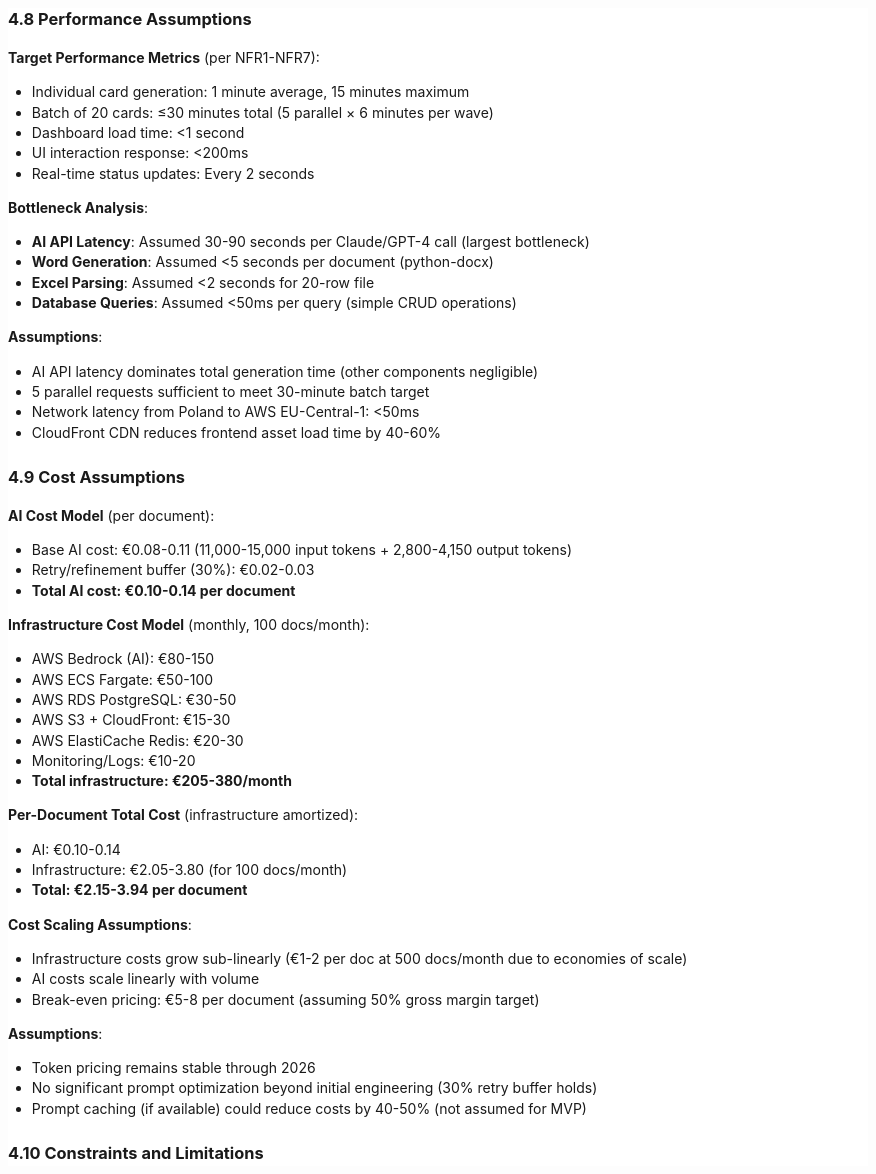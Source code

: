 ### 4.8 Performance Assumptions

**Target Performance Metrics** (per NFR1-NFR7):
- Individual card generation: 1 minute average, 15 minutes maximum
- Batch of 20 cards: ≤30 minutes total (5 parallel × 6 minutes per wave)
- Dashboard load time: <1 second
- UI interaction response: <200ms
- Real-time status updates: Every 2 seconds

**Bottleneck Analysis**:
- **AI API Latency**: Assumed 30-90 seconds per Claude/GPT-4 call (largest bottleneck)
- **Word Generation**: Assumed <5 seconds per document (python-docx)
- **Excel Parsing**: Assumed <2 seconds for 20-row file
- **Database Queries**: Assumed <50ms per query (simple CRUD operations)

**Assumptions**:
- AI API latency dominates total generation time (other components negligible)
- 5 parallel requests sufficient to meet 30-minute batch target
- Network latency from Poland to AWS EU-Central-1: <50ms
- CloudFront CDN reduces frontend asset load time by 40-60%

### 4.9 Cost Assumptions

**AI Cost Model** (per document):
- Base AI cost: €0.08-0.11 (11,000-15,000 input tokens + 2,800-4,150 output tokens)
- Retry/refinement buffer (30%): €0.02-0.03
- **Total AI cost: €0.10-0.14 per document**

**Infrastructure Cost Model** (monthly, 100 docs/month):
- AWS Bedrock (AI): €80-150
- AWS ECS Fargate: €50-100
- AWS RDS PostgreSQL: €30-50
- AWS S3 + CloudFront: €15-30
- AWS ElastiCache Redis: €20-30
- Monitoring/Logs: €10-20
- **Total infrastructure: €205-380/month**

**Per-Document Total Cost** (infrastructure amortized):
- AI: €0.10-0.14
- Infrastructure: €2.05-3.80 (for 100 docs/month)
- **Total: €2.15-3.94 per document**

**Cost Scaling Assumptions**:
- Infrastructure costs grow sub-linearly (€1-2 per doc at 500 docs/month due to economies of scale)
- AI costs scale linearly with volume
- Break-even pricing: €5-8 per document (assuming 50% gross margin target)

**Assumptions**:
- Token pricing remains stable through 2026
- No significant prompt optimization beyond initial engineering (30% retry buffer holds)
- Prompt caching (if available) could reduce costs by 40-50% (not assumed for MVP)

### 4.10 Constraints and Limitations
